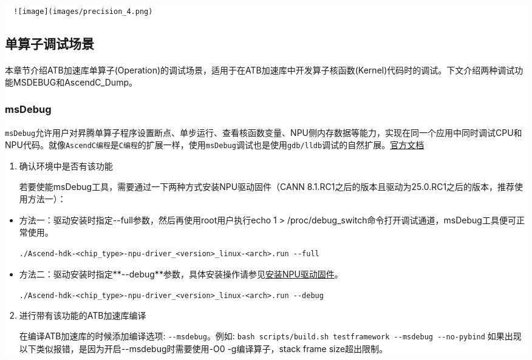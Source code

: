       ![image](images/precision_4.png)

## 单算子调试场景

本章节介绍ATB加速库单算子(Operation)的调试场景，适用于在ATB加速库中开发算子核函数(Kernel)代码时的调试。下文介绍两种调试功能MSDEBUG和AscendC_Dump。

### msDebug

`msDebug`允许用户对昇腾单算子程序设置断点、单步运行、查看核函数变量、NPU侧内存数据等能力，实现在同一个应用中同时调试CPU和NPU代码。就像`AscendC编程`是`C编程`的扩展一样，使用`msDebug`调试也是使用`gdb/lldb`调试的自然扩展。[官方文档](https://www.hiascend.com/document/detail/zh/CANNCommunityEdition/83RC1alpha001/devaids/optool/atlasopdev_16_0062.html)

1. 确认环境中是否有该功能
   
   若要使能msDebug工具，需要通过一下两种方式安装NPU驱动固件（CANN 8.1.RC1之后的版本且驱动为25.0.RC1之后的版本，推荐使用方法一）：

* 方法一：驱动安装时指定--full参数，然后再使用root用户执行echo 1 > /proc/debug_switch命令打开调试通道，msDebug工具便可正常使用。
  
  ```
  ./Ascend-hdk-<chip_type>-npu-driver_<version>_linux-<arch>.run --full
  ```
* 方法二：驱动安装时指定**--debug**参数，具体安装操作请参见[安装NPU驱动固件](https://www.hiascend.com/document/detail/zh/CANNCommunityEdition/83RC1alpha001/softwareinst/instg/instg_0005.html?Mode=PmIns&OS=Ubuntu&Software=cannToolKit)。
  
  ```
  ./Ascend-hdk-<chip_type>-npu-driver_<version>_linux-<arch>.run --debug
  ```

2. 进行带有该功能的ATB加速库编译
   
   在编译ATB加速库的时候添加编译选项: `--msdebug`。例如: `bash scripts/build.sh testframework --msdebug --no-pybind`
   如果出现以下类似报错，是因为开启--msdebug时需要使用-O0 -g编译算子，stack frame size超出限制。
   